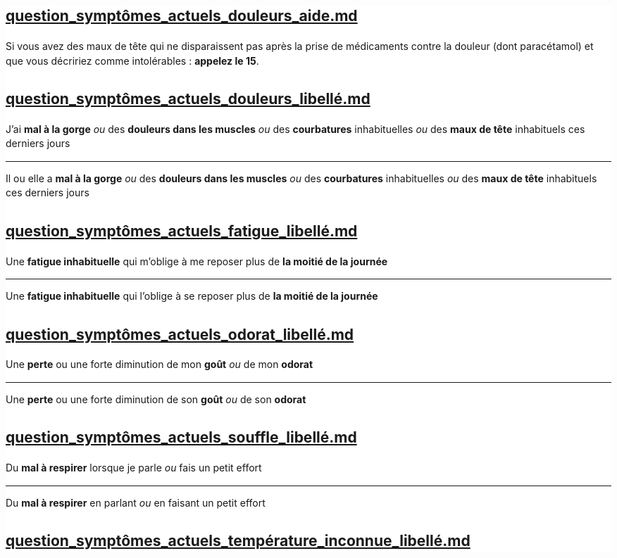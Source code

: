 

## [question_symptômes_actuels_douleurs_aide.md](question_symptômes_actuels_douleurs_aide.md)

Si vous avez des maux de tête qui ne disparaissent pas après la prise de médicaments contre la douleur (dont paracétamol) et que vous décririez comme intolérables : **appelez le 15**.



## [question_symptômes_actuels_douleurs_libellé.md](question_symptômes_actuels_douleurs_libellé.md)

J’ai **mal à la gorge** *ou* des **douleurs dans les muscles** *ou* des **courbatures** inhabituelles *ou* des **maux de tête** inhabituels ces derniers jours

---

Il ou elle a **mal à la gorge** *ou* des **douleurs dans les muscles** *ou* des **courbatures** inhabituelles *ou* des **maux de tête** inhabituels ces derniers jours



## [question_symptômes_actuels_fatigue_libellé.md](question_symptômes_actuels_fatigue_libellé.md)

Une **fatigue inhabituelle** qui m’oblige à me reposer plus de **la moitié de la journée**

---

Une **fatigue inhabituelle** qui l’oblige à se reposer plus de **la moitié de la journée**



## [question_symptômes_actuels_odorat_libellé.md](question_symptômes_actuels_odorat_libellé.md)

Une **perte** ou une forte diminution de mon **goût** *ou* de mon **odorat**

---

Une **perte** ou une forte diminution de son **goût** *ou* de son **odorat**



## [question_symptômes_actuels_souffle_libellé.md](question_symptômes_actuels_souffle_libellé.md)

Du **mal à respirer** lorsque je parle *ou* fais un petit effort

---

Du **mal à respirer** en parlant *ou* en faisant un petit effort



## [question_symptômes_actuels_température_inconnue_libellé.md](question_symptômes_actuels_température_inconnue_libellé.md)
